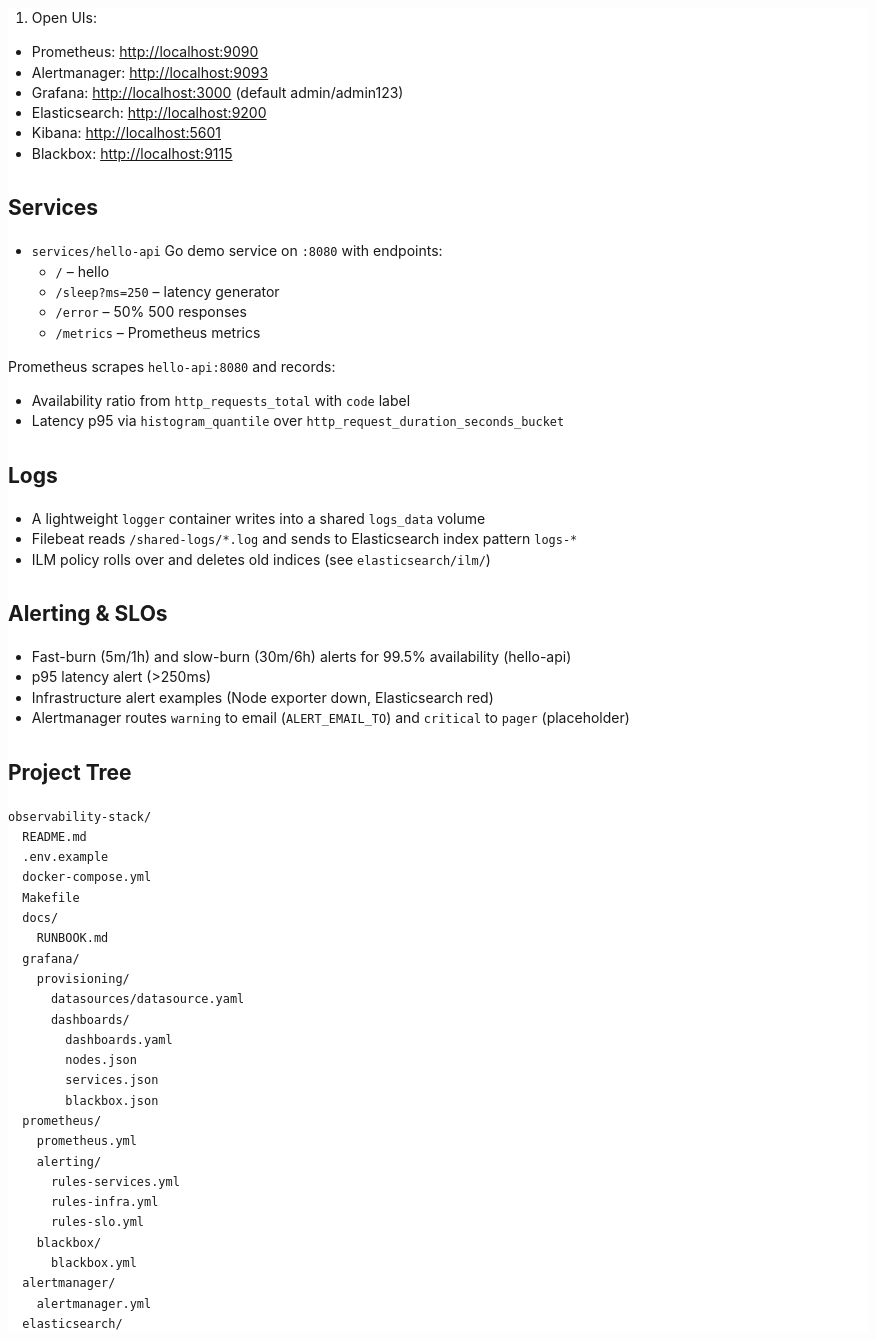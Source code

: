 1. Open UIs:

- Prometheus: <http://localhost:9090>
- Alertmanager: <http://localhost:9093>
- Grafana: <http://localhost:3000> (default admin/admin123)
- Elasticsearch: <http://localhost:9200>
- Kibana: <http://localhost:5601>
- Blackbox: <http://localhost:9115>

## Services

- `services/hello-api` Go demo service on `:8080` with endpoints:
  - `/` – hello
  - `/sleep?ms=250` – latency generator
  - `/error` – 50% 500 responses
  - `/metrics` – Prometheus metrics

Prometheus scrapes `hello-api:8080` and records:

- Availability ratio from `http_requests_total` with `code` label
- Latency p95 via `histogram_quantile` over `http_request_duration_seconds_bucket`

## Logs

- A lightweight `logger` container writes into a shared `logs_data` volume
- Filebeat reads `/shared-logs/*.log` and sends to Elasticsearch index pattern `logs-*`
- ILM policy rolls over and deletes old indices (see `elasticsearch/ilm/`)

## Alerting & SLOs

- Fast-burn (5m/1h) and slow-burn (30m/6h) alerts for 99.5% availability (hello-api)
- p95 latency alert (>250ms)
- Infrastructure alert examples (Node exporter down, Elasticsearch red)
- Alertmanager routes `warning` to email (`ALERT_EMAIL_TO`) and `critical` to `pager` (placeholder)

## Project Tree

```text
observability-stack/
  README.md
  .env.example
  docker-compose.yml
  Makefile
  docs/
    RUNBOOK.md
  grafana/
    provisioning/
      datasources/datasource.yaml
      dashboards/
        dashboards.yaml
        nodes.json
        services.json
        blackbox.json
  prometheus/
    prometheus.yml
    alerting/
      rules-services.yml
      rules-infra.yml
      rules-slo.yml
    blackbox/
      blackbox.yml
  alertmanager/
    alertmanager.yml
  elasticsearch/
```